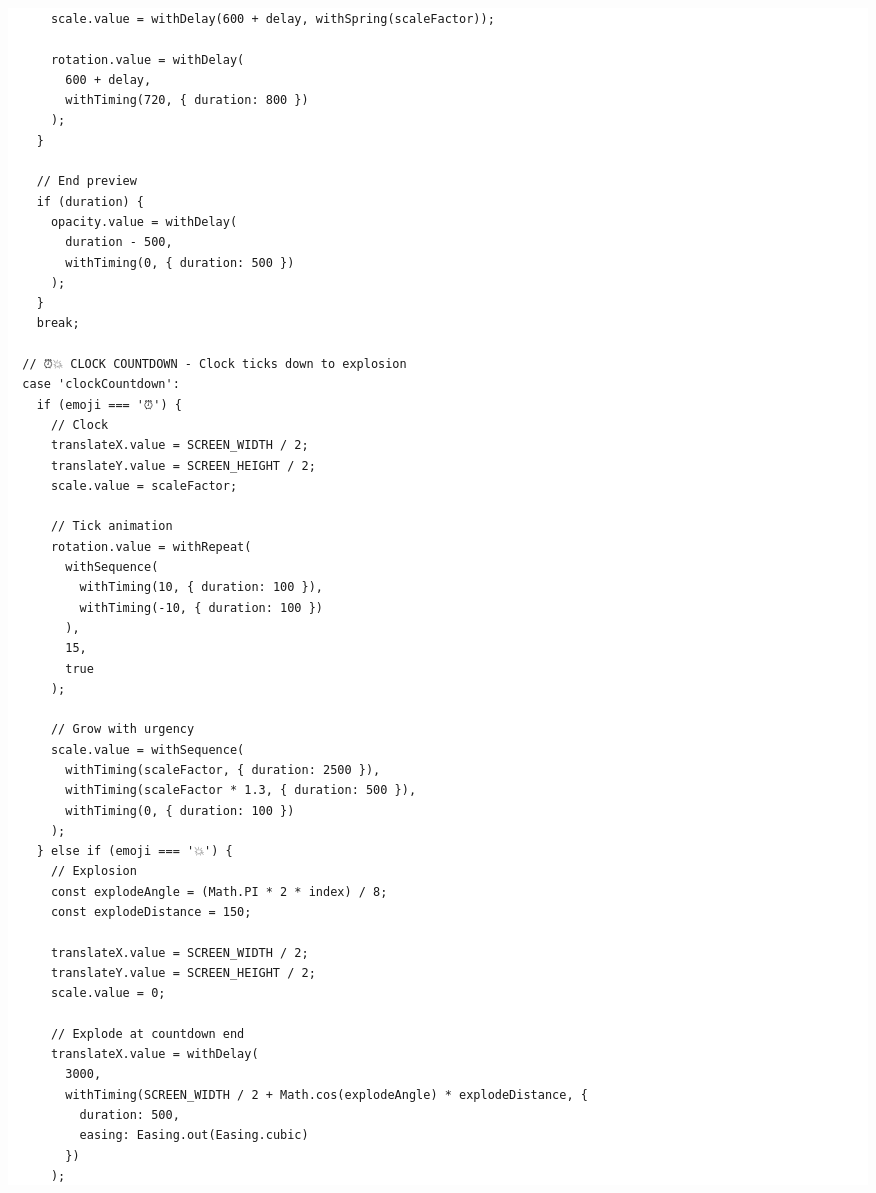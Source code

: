           scale.value = withDelay(600 + delay, withSpring(scaleFactor));
          
          rotation.value = withDelay(
            600 + delay,
            withTiming(720, { duration: 800 })
          );
        }
        
        // End preview
        if (duration) {
          opacity.value = withDelay(
            duration - 500,
            withTiming(0, { duration: 500 })
          );
        }
        break;

      // ⏰💥 CLOCK COUNTDOWN - Clock ticks down to explosion
      case 'clockCountdown':
        if (emoji === '⏰') {
          // Clock
          translateX.value = SCREEN_WIDTH / 2;
          translateY.value = SCREEN_HEIGHT / 2;
          scale.value = scaleFactor;
          
          // Tick animation
          rotation.value = withRepeat(
            withSequence(
              withTiming(10, { duration: 100 }),
              withTiming(-10, { duration: 100 })
            ),
            15,
            true
          );
          
          // Grow with urgency
          scale.value = withSequence(
            withTiming(scaleFactor, { duration: 2500 }),
            withTiming(scaleFactor * 1.3, { duration: 500 }),
            withTiming(0, { duration: 100 })
          );
        } else if (emoji === '💥') {
          // Explosion
          const explodeAngle = (Math.PI * 2 * index) / 8;
          const explodeDistance = 150;
          
          translateX.value = SCREEN_WIDTH / 2;
          translateY.value = SCREEN_HEIGHT / 2;
          scale.value = 0;
          
          // Explode at countdown end
          translateX.value = withDelay(
            3000,
            withTiming(SCREEN_WIDTH / 2 + Math.cos(explodeAngle) * explodeDistance, {
              duration: 500,
              easing: Easing.out(Easing.cubic)
            })
          );
          